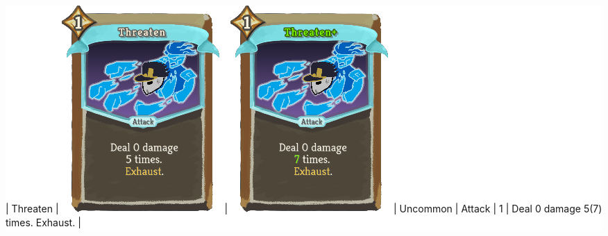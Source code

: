 | Threaten | ![](small-card-images/Threaten.png) | ![](small-card-images/ThreatenPlus.png) | Uncommon | Attack | 1 | Deal 0 damage 5(7) times. Exhaust. |